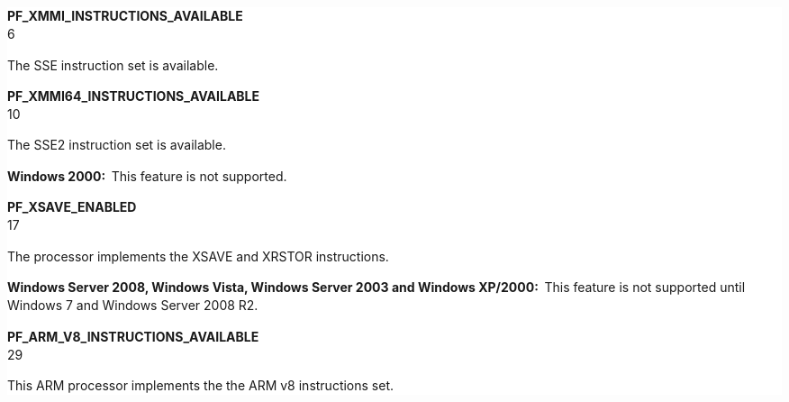 </td>
</tr>
<tr>
<td width="40%"><a id="PF_XMMI_INSTRUCTIONS_AVAILABLE"></a><a id="pf_xmmi_instructions_available"></a><dl>
<dt><b>PF_XMMI_INSTRUCTIONS_AVAILABLE</b></dt>
<dt>6</dt>
</dl>
</td>
<td width="60%">
The SSE instruction set is available.

</td>
</tr>
<tr>
<td width="40%"><a id="PF_XMMI64_INSTRUCTIONS_AVAILABLE"></a><a id="pf_xmmi64_instructions_available"></a><dl>
<dt><b>PF_XMMI64_INSTRUCTIONS_AVAILABLE</b></dt>
<dt>10</dt>
</dl>
</td>
<td width="60%">
The SSE2 instruction set is available.

<b>Windows 2000:  </b>This feature is not supported.

</td>
</tr>
<tr>
<td width="40%"><a id="PF_XSAVE_ENABLED"></a><a id="pf_xsave_enabled"></a><dl>
<dt><b>PF_XSAVE_ENABLED</b></dt>
<dt>17</dt>
</dl>
</td>
<td width="60%">
The processor implements the XSAVE and XRSTOR instructions.

<b>Windows Server 2008, Windows Vista, Windows Server 2003 and Windows XP/2000:  </b>This feature is not supported until Windows 7 and Windows Server 2008 R2.

</td>
</tr>

<tr>
<td width="40%"><a id="PF_ARM_V8_INSTRUCTIONS_AVAILABLE"></a><a id="pf_arm_v8_instructions_available"></a><dl>
<dt><b>PF_ARM_V8_INSTRUCTIONS_AVAILABLE</b></dt>
<dt>29</dt>
</dl>
</td>
<td width="60%">
This ARM processor implements the the ARM v8 instructions set.
</td>
</tr>
